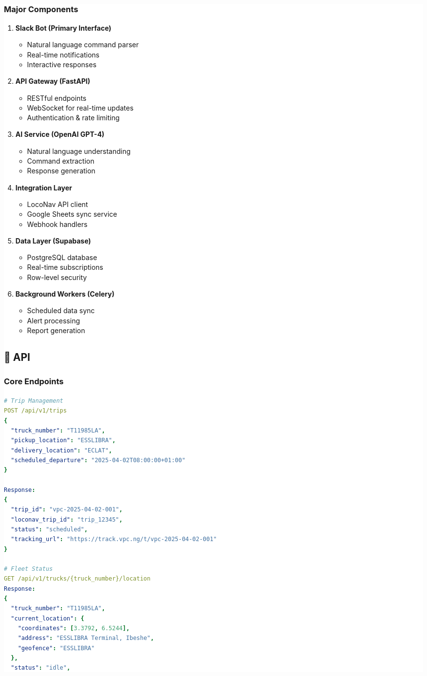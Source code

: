 ### Major Components

1. **Slack Bot (Primary Interface)**
   - Natural language command parser
   - Real-time notifications
   - Interactive responses

2. **API Gateway (FastAPI)**
   - RESTful endpoints
   - WebSocket for real-time updates
   - Authentication & rate limiting

3. **AI Service (OpenAI GPT-4)**
   - Natural language understanding
   - Command extraction
   - Response generation

4. **Integration Layer**
   - LocoNav API client
   - Google Sheets sync service
   - Webhook handlers

5. **Data Layer (Supabase)**
   - PostgreSQL database
   - Real-time subscriptions
   - Row-level security

6. **Background Workers (Celery)**
   - Scheduled data sync
   - Alert processing
   - Report generation

## 💬 API

### Core Endpoints

```yaml
# Trip Management
POST /api/v1/trips
{
  "truck_number": "T11985LA",
  "pickup_location": "ESSLIBRA",
  "delivery_location": "ECLAT", 
  "scheduled_departure": "2025-04-02T08:00:00+01:00"
}

Response:
{
  "trip_id": "vpc-2025-04-02-001",
  "loconav_trip_id": "trip_12345",
  "status": "scheduled",
  "tracking_url": "https://track.vpc.ng/t/vpc-2025-04-02-001"
}

# Fleet Status
GET /api/v1/trucks/{truck_number}/location
Response:
{
  "truck_number": "T11985LA",
  "current_location": {
    "coordinates": [3.3792, 6.5244],
    "address": "ESSLIBRA Terminal, Ibeshe",
    "geofence": "ESSLIBRA"
  },
  "status": "idle",
```